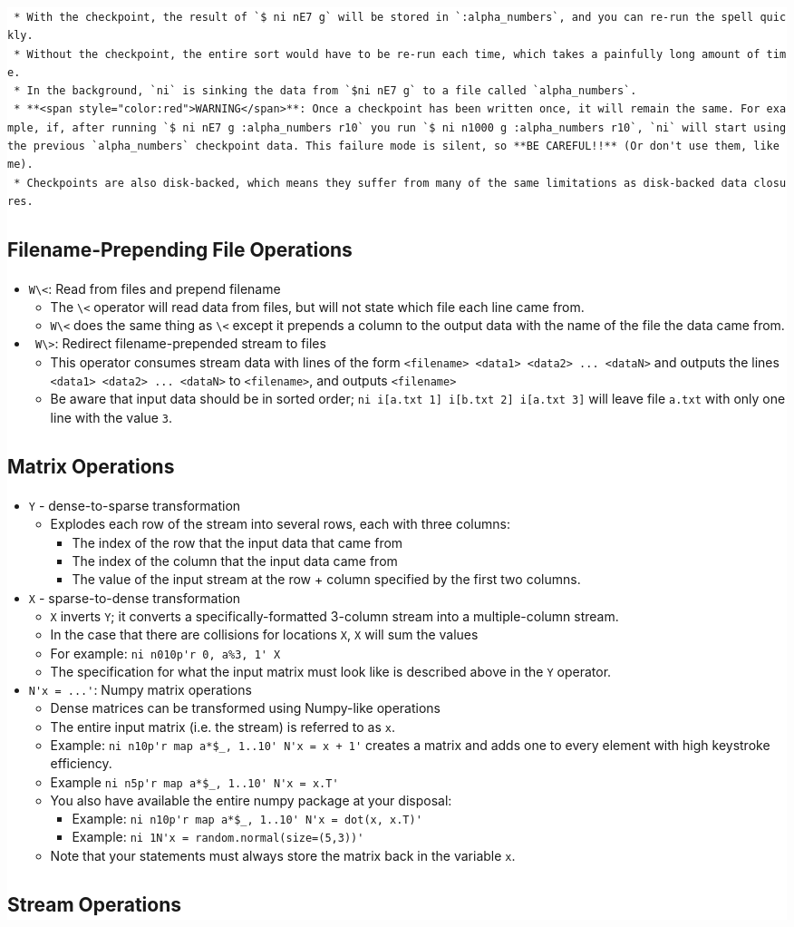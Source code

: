      * With the checkpoint, the result of `$ ni nE7 g` will be stored in `:alpha_numbers`, and you can re-run the spell quickly.
     * Without the checkpoint, the entire sort would have to be re-run each time, which takes a painfully long amount of time.
     * In the background, `ni` is sinking the data from `$ni nE7 g` to a file called `alpha_numbers`. 
     * **<span style="color:red">WARNING</span>**: Once a checkpoint has been written once, it will remain the same. For example, if, after running `$ ni nE7 g :alpha_numbers r10` you run `$ ni n1000 g :alpha_numbers r10`, `ni` will start using the previous `alpha_numbers` checkpoint data. This failure mode is silent, so **BE CAREFUL!!** (Or don't use them, like me).
     * Checkpoints are also disk-backed, which means they suffer from many of the same limitations as disk-backed data closures. 

## Filename-Prepending File Operations
* `W\<`: Read from files and prepend filename
  * The `\<` operator will read data from files, but will not state which file each line came from.
  * `W\<` does the same thing as `\<` except it prepends a column to the output data with the name of the file the data came from.
* ` W\>`: Redirect filename-prepended stream to files
  * This operator consumes stream data with lines of the form `<filename> <data1> <data2> ... <dataN>` and outputs the lines `<data1> <data2> ... <dataN>` to `<filename>`, and outputs `<filename>`
  * Be aware that input data should be in sorted order; `ni i[a.txt 1] i[b.txt 2] i[a.txt 3]` will leave file `a.txt` with only one line with the value `3`.


## Matrix Operations
* `Y` - dense-to-sparse transformation
  * Explodes each row of the stream into several rows, each with three columns:
    * The index of the row that the input data that came from
    * The index of the column that the input data came from
    * The value of the input stream at the row + column specified by the first two columns.
* `X` - sparse-to-dense transformation
  * `X` inverts `Y`; it converts a specifically-formatted 3-column stream into a multiple-column stream.
  * In the case that there are collisions for locations `X`, `X` will sum the values
  * For example: `ni n010p'r 0, a%3, 1' X`
  * The specification for what the input matrix must look like is described above in the `Y` operator.
* `N'x = ...'`: Numpy matrix operations
  * Dense matrices can be transformed using Numpy-like operations
  * The entire input matrix (i.e. the stream) is referred to as `x`.
  * Example: `ni n10p'r map a*$_, 1..10' N'x = x + 1'` creates a matrix and adds one to every element with high keystroke efficiency.
  * Example `ni n5p'r map a*$_, 1..10' N'x = x.T'`
  * You also have available the entire numpy package at your disposal:
    * Example: `ni n10p'r map a*$_, 1..10' N'x = dot(x, x.T)'`
    * Example: `ni 1N'x = random.normal(size=(5,3))'`
  * Note that your statements must always store the matrix back in the variable `x`.

## Stream Operations
